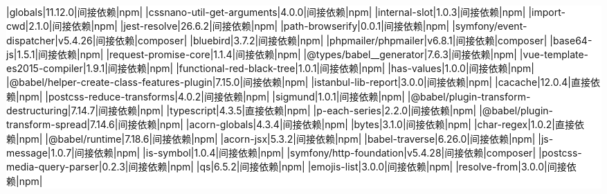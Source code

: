 |globals|11.12.0|间接依赖|npm|
|cssnano-util-get-arguments|4.0.0|间接依赖|npm|
|internal-slot|1.0.3|间接依赖|npm|
|import-cwd|2.1.0|间接依赖|npm|
|jest-resolve|26.6.2|间接依赖|npm|
|path-browserify|0.0.1|间接依赖|npm|
|symfony/event-dispatcher|v5.4.26|间接依赖|composer|
|bluebird|3.7.2|间接依赖|npm|
|phpmailer/phpmailer|v6.8.1|间接依赖|composer|
|base64-js|1.5.1|间接依赖|npm|
|request-promise-core|1.1.4|间接依赖|npm|
|@types/babel__generator|7.6.3|间接依赖|npm|
|vue-template-es2015-compiler|1.9.1|间接依赖|npm|
|functional-red-black-tree|1.0.1|间接依赖|npm|
|has-values|1.0.0|间接依赖|npm|
|@babel/helper-create-class-features-plugin|7.15.0|间接依赖|npm|
|istanbul-lib-report|3.0.0|间接依赖|npm|
|cacache|12.0.4|直接依赖|npm|
|postcss-reduce-transforms|4.0.2|间接依赖|npm|
|sigmund|1.0.1|间接依赖|npm|
|@babel/plugin-transform-destructuring|7.14.7|间接依赖|npm|
|typescript|4.3.5|直接依赖|npm|
|p-each-series|2.2.0|间接依赖|npm|
|@babel/plugin-transform-spread|7.14.6|间接依赖|npm|
|acorn-globals|4.3.4|间接依赖|npm|
|bytes|3.1.0|间接依赖|npm|
|char-regex|1.0.2|直接依赖|npm|
|@babel/runtime|7.18.6|间接依赖|npm|
|acorn-jsx|5.3.2|间接依赖|npm|
|babel-traverse|6.26.0|间接依赖|npm|
|js-message|1.0.7|间接依赖|npm|
|is-symbol|1.0.4|间接依赖|npm|
|symfony/http-foundation|v5.4.28|间接依赖|composer|
|postcss-media-query-parser|0.2.3|间接依赖|npm|
|qs|6.5.2|间接依赖|npm|
|emojis-list|3.0.0|间接依赖|npm|
|resolve-from|3.0.0|间接依赖|npm|